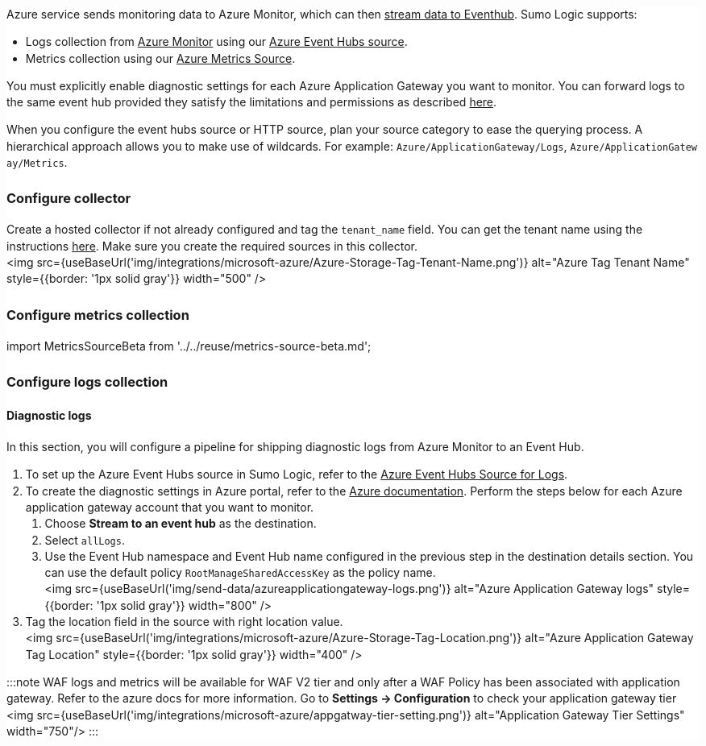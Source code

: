 Azure service sends monitoring data to Azure Monitor, which can then [stream data to Eventhub](https://learn.microsoft.com/en-us/azure/azure-monitor/essentials/stream-monitoring-data-event-hubs). Sumo Logic supports:

* Logs collection from [Azure Monitor](https://docs.microsoft.com/en-us/azure/monitoring-and-diagnostics/monitoring-get-started) using our [Azure Event Hubs source](/docs/send-data/collect-from-other-data-sources/azure-monitoring/ms-azure-event-hubs-source/).
* Metrics collection using our [Azure Metrics Source](/docs/send-data/hosted-collectors/microsoft-source/azure-metrics-source).

You must explicitly enable diagnostic settings for each Azure Application Gateway you want to monitor. You can forward logs to the same event hub provided they satisfy the limitations and permissions as described [here](https://learn.microsoft.com/en-us/azure/azure-monitor/essentials/diagnostic-settings?tabs=portal#destination-limitations).

When you configure the event hubs source or HTTP source, plan your source category to ease the querying process. A hierarchical approach allows you to make use of wildcards. For example: `Azure/ApplicationGateway/Logs`, `Azure/ApplicationGateway/Metrics`.

###  Configure collector

Create a hosted collector if not already configured and tag the `tenant_name` field. You can get the tenant name using the instructions [here](https://learn.microsoft.com/en-us/azure/active-directory-b2c/tenant-management-read-tenant-name#get-your-tenant-name). Make sure you create the required sources in this collector. <br/><img src={useBaseUrl('img/integrations/microsoft-azure/Azure-Storage-Tag-Tenant-Name.png')} alt="Azure Tag Tenant Name" style={{border: '1px solid gray'}} width="500" />

### Configure metrics collection

import MetricsSourceBeta from '../../reuse/metrics-source-beta.md';

<MetricsSourceBeta/>

### Configure logs collection

#### Diagnostic logs

In this section, you will configure a pipeline for shipping diagnostic logs from Azure Monitor to an Event Hub.

1. To set up the Azure Event Hubs source in Sumo Logic, refer to the [Azure Event Hubs Source for Logs](/docs/send-data/collect-from-other-data-sources/azure-monitoring/ms-azure-event-hubs-source/).
1. To create the diagnostic settings in Azure portal, refer to the [Azure documentation](https://learn.microsoft.com/en-gb/azure/data-factory/monitor-configure-diagnostics). Perform the steps below for each Azure application gateway account that you want to monitor.
   1. Choose **Stream to an event hub** as the destination.
   1. Select `allLogs`.
   1. Use the Event Hub namespace and Event Hub name configured in the previous step in the destination details section. You can use the default policy `RootManageSharedAccessKey` as the policy name.<br/><img src={useBaseUrl('img/send-data/azureapplicationgateway-logs.png')} alt="Azure Application Gateway logs" style={{border: '1px solid gray'}} width="800" />
1. Tag the location field in the source with right location value. <br/><img src={useBaseUrl('img/integrations/microsoft-azure/Azure-Storage-Tag-Location.png')} alt="Azure Application Gateway Tag Location" style={{border: '1px solid gray'}} width="400" /> 

:::note
WAF logs and metrics will be available for WAF V2 tier and only after a WAF Policy has been associated with application gateway. Refer to the azure docs for more information.
Go to **Settings -> Configuration** to check your application gateway tier
<img src={useBaseUrl('img/integrations/microsoft-azure/appgatway-tier-setting.png')} alt="Application Gateway Tier Settings" width="750"/>
:::
